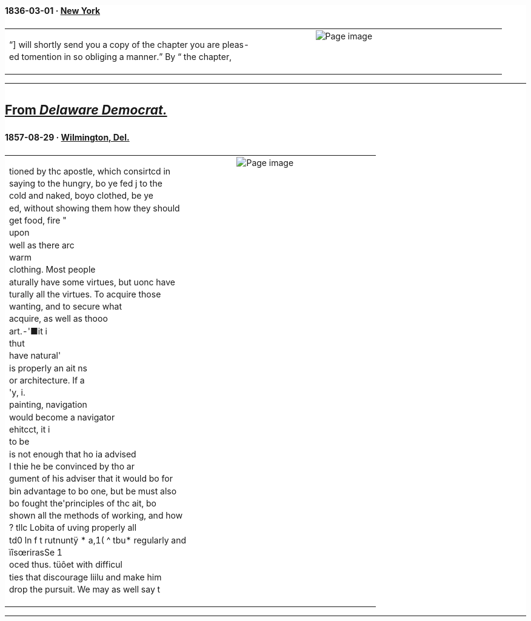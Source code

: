 #### 1836-03-01 &middot; [New York](http://dbpedia.org/resource/New_York_City)

<table style="width: 100%;"><tr><td style="width: 50%">

  
“] will shortly send you a copy of the chapter you are pleas-  
ed tomention in so obliging a manner.” By “ the chapter,
</td><td style="width: 50%; max-height: 75%; margin: auto; display: block;">
<img alt="Page image" src="https://iiif.archive.org/image/iiif/2/sim_literary-and-theological-review_1836-03_3_9%2Fsim_literary-and-theological-review_1836-03_3_9_jp2.zip%2Fsim_literary-and-theological-review_1836-03_3_9_jp2%2Fsim_literary-and-theological-review_1836-03_3_9_0048.jp2/pct:13.15028901734104,60.20495303159693,63.82466281310212,3.017364076288073/600,/0/default.jpg"/>
</td>
</tr></table>

---

## [From _Delaware Democrat._](https://www.loc.gov/resource/sn88053050/1857-08-29/ed-1/?sp=2)

#### 1857-08-29 &middot; [Wilmington, Del.](http://dbpedia.org/resource/Wilmington%2C_Delaware)

<table style="width: 100%;"><tr><td style="width: 50%">

  
tioned by thc apostle, which consirtcd in  
saying to the hungry, bo ye fed j to the  
cold and naked, boyo clothed, be ye  
ed, without showing them how they should  
get food, fire &quot;  
upon  
well as there arc  
warm­  
clothing. Most people  
aturally have some virtues, but uonc have  
turally all the virtues. To acquire those  
wanting, and to secure what  
acquire, as well as thooo  
art.-&#x27;■it i  
thut  
have natural&#x27;  
is properly an ait ns  
or architecture. If a  
&#x27;y, i.  
painting, navigation  
would become a navigator  
ehitcct, it i  
to be  
is not enough that ho ia advised  
I thie he be convinced by tho ar­  
gument of his adviser that it would bo for  
bin advantage to bo one, but be must also  
bo fought the&#x27;principles of thc ait, bo  
shown all the methods of working, and how  
? tllc Lobita of uving properly all  
td0 ln f t rutnuntÿ * a,1( ^ tbu* regularly and  
ïîsœrirasSe 1  
oced thus. tüôet with difficul­  
ties that discourage liilu and make him  
drop the pursuit. We may as well say t
</td><td style="width: 50%; max-height: 75%; margin: auto; display: block;">
<img alt="Page image" src="https://tile.loc.gov/image-services/iiif/service:ndnp:deu:batch_deu_lumos_ver01:data:sn88053050:00271741807:1857082901:0148/pct:45.38912579957356,34.87903225806452,11.99360341151386,16.995967741935484/!600,600/0/default.jpg"/>
</td>
</tr></table>

---